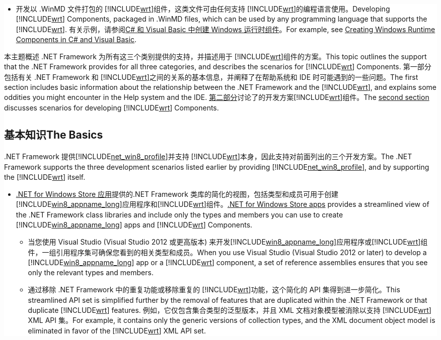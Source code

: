 -   <span data-ttu-id="290e4-107">开发以 .WinMD 文件打包的 [!INCLUDE[wrt](../../../includes/wrt-md.md)]组件，这类文件可由任何支持 [!INCLUDE[wrt](../../../includes/wrt-md.md)]的编程语言使用。</span><span class="sxs-lookup"><span data-stu-id="290e4-107">Developing [!INCLUDE[wrt](../../../includes/wrt-md.md)] Components, packaged in .WinMD files, which can be used by any programming language that supports the [!INCLUDE[wrt](../../../includes/wrt-md.md)].</span></span> <span data-ttu-id="290e4-108">有关示例，请参阅[C# 和 Visual Basic 中创建 Windows 运行时组件](/windows/uwp/winrt-components/creating-windows-runtime-components-in-csharp-and-visual-basic)。</span><span class="sxs-lookup"><span data-stu-id="290e4-108">For example, see [Creating Windows Runtime Components in C# and Visual Basic](/windows/uwp/winrt-components/creating-windows-runtime-components-in-csharp-and-visual-basic).</span></span>

 <span data-ttu-id="290e4-109">本主题概述 .NET Framework 为所有这三个类别提供的支持，并描述用于 [!INCLUDE[wrt](../../../includes/wrt-md.md)]组件的方案。</span><span class="sxs-lookup"><span data-stu-id="290e4-109">This topic outlines the support that the .NET Framework provides for all three categories, and describes the scenarios for [!INCLUDE[wrt](../../../includes/wrt-md.md)] Components.</span></span> <span data-ttu-id="290e4-110">第一部分包括有关 .NET Framework 和 [!INCLUDE[wrt](../../../includes/wrt-md.md)]之间的关系的基本信息，并阐释了在帮助系统和 IDE 时可能遇到的一些问题。</span><span class="sxs-lookup"><span data-stu-id="290e4-110">The first section includes basic information about the relationship between the .NET Framework and the [!INCLUDE[wrt](../../../includes/wrt-md.md)], and explains some oddities you might encounter in the Help system and the IDE.</span></span> <span data-ttu-id="290e4-111">[第二部分](#WindowsRuntimeComponents)讨论了的开发方案[!INCLUDE[wrt](../../../includes/wrt-md.md)]组件。</span><span class="sxs-lookup"><span data-stu-id="290e4-111">The [second section](#WindowsRuntimeComponents) discusses scenarios for developing [!INCLUDE[wrt](../../../includes/wrt-md.md)] Components.</span></span>

## <a name="the-basics"></a><span data-ttu-id="290e4-112">基本知识</span><span class="sxs-lookup"><span data-stu-id="290e4-112">The Basics</span></span>
 <span data-ttu-id="290e4-113">.NET Framework 提供[!INCLUDE[net_win8_profile](../../../includes/net-win8-profile-md.md)]并支持 [!INCLUDE[wrt](../../../includes/wrt-md.md)]本身，因此支持对前面列出的三个开发方案。</span><span class="sxs-lookup"><span data-stu-id="290e4-113">The .NET Framework supports the three development scenarios listed earlier by providing [!INCLUDE[net_win8_profile](../../../includes/net-win8-profile-md.md)], and by supporting the [!INCLUDE[wrt](../../../includes/wrt-md.md)] itself.</span></span>

-   <span data-ttu-id="290e4-114">[.NET for Windows Store 应用](https://msdn.microsoft.com/library/windows/apps/br230232(v=vs.110).aspx)提供的.NET Framework 类库的简化的视图，包括类型和成员可用于创建[!INCLUDE[win8_appname_long](../../../includes/win8-appname-long-md.md)]应用程序和[!INCLUDE[wrt](../../../includes/wrt-md.md)]组件。</span><span class="sxs-lookup"><span data-stu-id="290e4-114">[.NET for Windows Store apps](https://msdn.microsoft.com/library/windows/apps/br230232(v=vs.110).aspx) provides a streamlined view of the .NET Framework class libraries and include only the types and members you can use to create [!INCLUDE[win8_appname_long](../../../includes/win8-appname-long-md.md)] apps and [!INCLUDE[wrt](../../../includes/wrt-md.md)] Components.</span></span>

    -   <span data-ttu-id="290e4-115">当您使用 Visual Studio (Visual Studio 2012 或更高版本) 来开发[!INCLUDE[win8_appname_long](../../../includes/win8-appname-long-md.md)]应用程序或[!INCLUDE[wrt](../../../includes/wrt-md.md)]组件，一组引用程序集可确保您看到的相关类型和成员。</span><span class="sxs-lookup"><span data-stu-id="290e4-115">When you use Visual Studio (Visual Studio 2012 or later) to develop a [!INCLUDE[win8_appname_long](../../../includes/win8-appname-long-md.md)] app or a [!INCLUDE[wrt](../../../includes/wrt-md.md)] component, a set of reference assemblies ensures that you see only the relevant types and members.</span></span>

    -   <span data-ttu-id="290e4-116">通过移除 .NET Framework 中的重复功能或移除重复的 [!INCLUDE[wrt](../../../includes/wrt-md.md)]功能，这个简化的 API 集得到进一步简化。</span><span class="sxs-lookup"><span data-stu-id="290e4-116">This streamlined API set is simplified further by the removal of features that are duplicated within the .NET Framework or that duplicate [!INCLUDE[wrt](../../../includes/wrt-md.md)] features.</span></span> <span data-ttu-id="290e4-117">例如，它仅包含集合类型的泛型版本，并且 XML 文档对象模型被消除以支持 [!INCLUDE[wrt](../../../includes/wrt-md.md)] XML API 集。</span><span class="sxs-lookup"><span data-stu-id="290e4-117">For example, it contains only the generic versions of collection types, and the XML document object model is eliminated in favor of the [!INCLUDE[wrt](../../../includes/wrt-md.md)] XML API set.</span></span>
